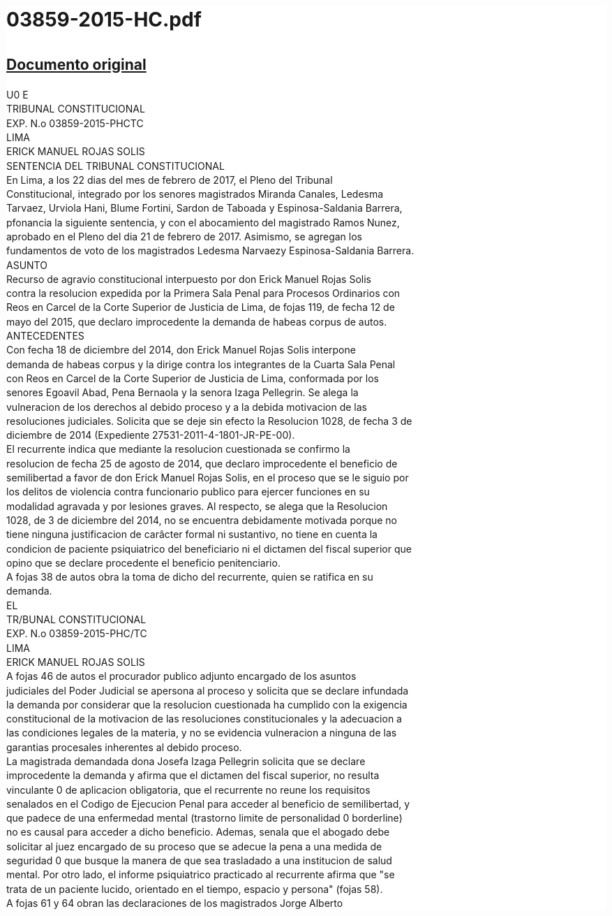 
03859-2015-HC.pdf
=================
  
[Documento original](https://tc.gob.pe/jurisprudencia/2017/03859-2015-HC.pdf)  
---  
U0 E  
TRIBUNAL CONSTITUCIONAL  
EXP. N.o 03859-2015-PHCTC  
LIMA  
ERICK MANUEL ROJAS SOLIS  
SENTENCIA DEL TRIBUNAL CONSTITUCIONAL  
En Lima, a los 22 dias del mes de febrero de 2017, el Pleno del Tribunal  
Constitucional, integrado por los senores magistrados Miranda Canales, Ledesma  
Tarvaez, Urviola Hani, Blume Fortini, Sardon de Taboada y Espinosa-Saldania Barrera,  
pfonancia la siguiente sentencia, y con el abocamiento del magistrado Ramos Nunez,  
aprobado en el Pleno del dia 21 de febrero de 2017. Asimismo, se agregan los  
fundamentos de voto de los magistrados Ledesma Narvaezy Espinosa-Saldania Barrera.  
ASUNTO  
Recurso de agravio constitucional interpuesto por don Erick Manuel Rojas Solis  
contra la resolucion expedida por la Primera Sala Penal para Procesos Ordinarios con  
Reos en Carcel de la Corte Superior de Justicia de Lima, de fojas 119, de fecha 12 de  
mayo del 2015, que declaro improcedente la demanda de habeas corpus de autos.  
ANTECEDENTES  
Con fecha 18 de diciembre del 2014, don Erick Manuel Rojas Solis interpone  
demanda de habeas corpus y la dirige contra los integrantes de la Cuarta Sala Penal  
con Reos en Carcel de la Corte Superior de Justicia de Lima, conformada por los  
senores Egoavil Abad, Pena Bernaola y la senora Izaga Pellegrin. Se alega la  
vulneracion de los derechos al debido proceso y a la debida motivacion de las  
resoluciones judiciales. Solicita que se deje sin efecto la Resolucion 1028, de fecha 3 de  
diciembre de 2014 (Expediente 27531-2011-4-1801-JR-PE-00).  
El recurrente indica que mediante la resolucion cuestionada se confirmo la  
resolucion de fecha 25 de agosto de 2014, que declaro improcedente el beneficio de  
semilibertad a favor de don Erick Manuel Rojas Solis, en el proceso que se le siguio por  
los delitos de violencia contra funcionario publico para ejercer funciones en su  
modalidad agravada y por lesiones graves. Al respecto, se alega que la Resolucion  
1028, de 3 de diciembre del 2014, no se encuentra debidamente motivada porque no  
tiene ninguna justificacion de carâcter formal ni sustantivo, no tiene en cuenta la  
condicion de paciente psiquiatrico del beneficiario ni el dictamen del fiscal superior que  
opino que se declare procedente el beneficio penitenciario.  
A fojas 38 de autos obra la toma de dicho del recurrente, quien se ratifica en su  
demanda.  
EL  
TR/BUNAL CONSTITUCIONAL  
EXP. N.o 03859-2015-PHC/TC  
LIMA  
ERICK MANUEL ROJAS SOLIS  
A fojas 46 de autos el procurador publico adjunto encargado de los asuntos  
judiciales del Poder Judicial se apersona al proceso y solicita que se declare infundada  
la demanda por considerar que la resolucion cuestionada ha cumplido con la exigencia  
constitucional de la motivacion de las resoluciones constitucionales y la adecuacion a  
las condiciones legales de la materia, y no se evidencia vulneracion a ninguna de las  
garantias procesales inherentes al debido proceso.  
La magistrada demandada dona Josefa Izaga Pellegrin solicita que se declare  
improcedente la demanda y afirma que el dictamen del fiscal superior, no resulta  
vinculante 0 de aplicacion obligatoria, que el recurrente no reune los requisitos  
senalados en el Codigo de Ejecucion Penal para acceder al beneficio de semilibertad, y  
que padece de una enfermedad mental (trastorno limite de personalidad 0 borderline)  
no es causal para acceder a dicho beneficio. Ademas, senala que el abogado debe  
solicitar al juez encargado de su proceso que se adecue la pena a una medida de  
seguridad 0 que busque la manera de que sea trasladado a una institucion de salud  
mental. Por otro lado, el informe psiquiatrico practicado al recurrente afirma que "se  
trata de un paciente lucido, orientado en el tiempo, espacio y persona" (fojas 58).  
A fojas 61 y 64 obran las declaraciones de los magistrados Jorge Alberto  
